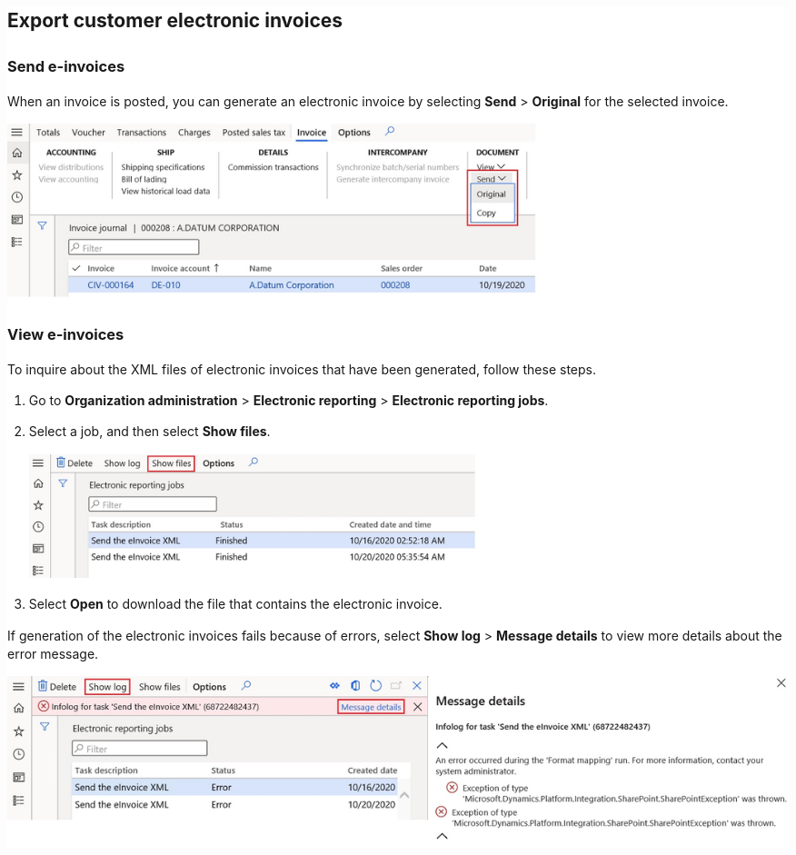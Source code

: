 ## Export customer electronic invoices

### Send e-invoices

When an invoice is posted, you can generate an electronic invoice by selecting **Send** \> **Original** for the selected invoice.

![Sending an e-invoice.](media/emea-nor-ger-einvoice.jpg)

### View e-invoices

To inquire about the XML files of electronic invoices that have been generated, follow these steps.

1. Go to **Organization administration** \> **Electronic reporting** \> **Electronic reporting jobs**.
2. Select a job, and then select **Show files**.

    ![Show files button.](media/emea-nor-ger-einvoice-open.jpg)

3. Select **Open** to download the file that contains the electronic invoice.

If generation of the electronic invoices fails because of errors, select **Show log** \> **Message details** to view more details about the error message.

![Message details.](media/emea-nor-ger-einvoice-log.jpg)
